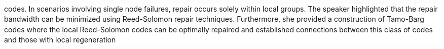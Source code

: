 codes. In scenarios involving single node failures, repair occurs solely within local groups. The speaker highlighted that the repair bandwidth can be minimized using Reed-Solomon repair techniques. Furthermore, she provided a construction of Tamo-Barg codes where the local Reed-Solomon codes can be optimally repaired and established connections between this class of codes and those with local regeneration